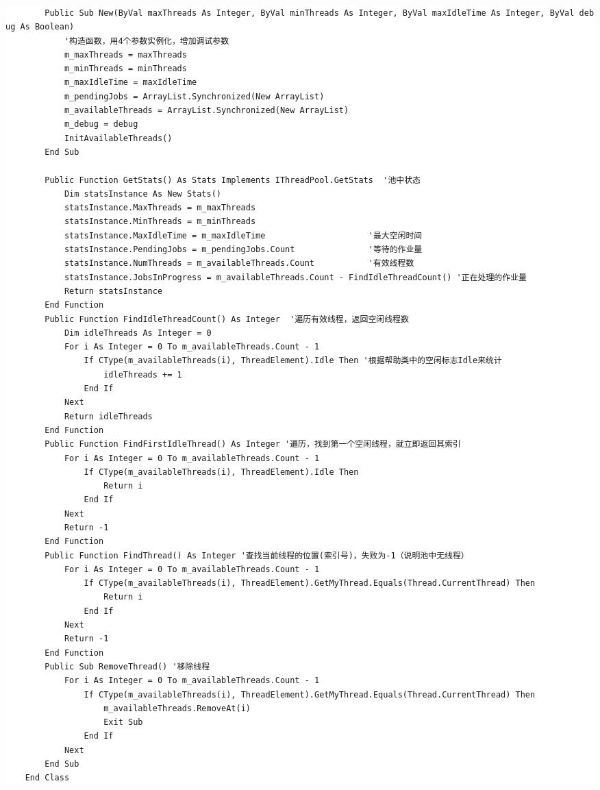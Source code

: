 ```vbnet
        Public Sub New(ByVal maxThreads As Integer, ByVal minThreads As Integer, ByVal maxIdleTime As Integer, ByVal debug As Boolean)  
            '构造函数，用4个参数实例化，增加调试参数  
            m_maxThreads = maxThreads  
            m_minThreads = minThreads  
            m_maxIdleTime = maxIdleTime  
            m_pendingJobs = ArrayList.Synchronized(New ArrayList)  
            m_availableThreads = ArrayList.Synchronized(New ArrayList)  
            m_debug = debug  
            InitAvailableThreads()  
        End Sub  
      
        Public Function GetStats() As Stats Implements IThreadPool.GetStats  '池中状态  
            Dim statsInstance As New Stats()  
            statsInstance.MaxThreads = m_maxThreads  
            statsInstance.MinThreads = m_minThreads  
            statsInstance.MaxIdleTime = m_maxIdleTime                     '最大空闲时间  
            statsInstance.PendingJobs = m_pendingJobs.Count               '等待的作业量  
            statsInstance.NumThreads = m_availableThreads.Count           '有效线程数  
            statsInstance.JobsInProgress = m_availableThreads.Count - FindIdleThreadCount() '正在处理的作业量  
            Return statsInstance  
        End Function  
        Public Function FindIdleThreadCount() As Integer  '遍历有效线程，返回空闲线程数  
            Dim idleThreads As Integer = 0  
            For i As Integer = 0 To m_availableThreads.Count - 1  
                If CType(m_availableThreads(i), ThreadElement).Idle Then '根据帮助类中的空闲标志Idle来统计  
                    idleThreads += 1  
                End If  
            Next  
            Return idleThreads  
        End Function  
        Public Function FindFirstIdleThread() As Integer '遍历，找到第一个空闲线程，就立即返回其索引  
            For i As Integer = 0 To m_availableThreads.Count - 1  
                If CType(m_availableThreads(i), ThreadElement).Idle Then  
                    Return i  
                End If  
            Next  
            Return -1  
        End Function  
        Public Function FindThread() As Integer '查找当前线程的位置(索引号)，失败为-1（说明池中无线程）  
            For i As Integer = 0 To m_availableThreads.Count - 1  
                If CType(m_availableThreads(i), ThreadElement).GetMyThread.Equals(Thread.CurrentThread) Then  
                    Return i  
                End If  
            Next  
            Return -1  
        End Function  
        Public Sub RemoveThread() '移除线程  
            For i As Integer = 0 To m_availableThreads.Count - 1  
                If CType(m_availableThreads(i), ThreadElement).GetMyThread.Equals(Thread.CurrentThread) Then  
                    m_availableThreads.RemoveAt(i)  
                    Exit Sub  
                End If  
            Next  
        End Sub  
    End Class
```
